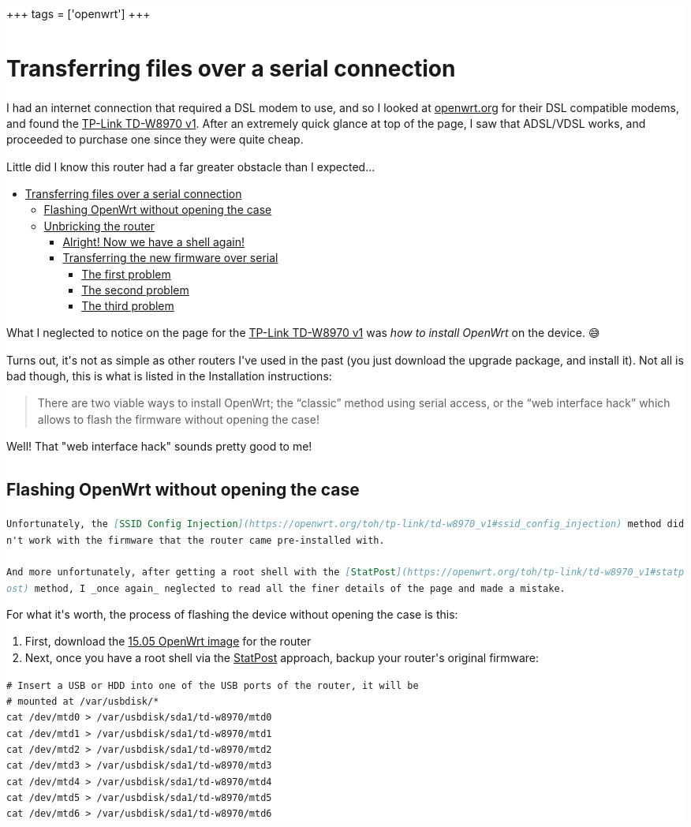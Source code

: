 +++
tags = ['openwrt']
+++

# Transferring files over a serial connection

I had an internet connection that required a DSL modem to use, and so I looked at [openwrt.org] for their DSL compatible modems, and found the [TP-Link TD-W8970 v1]. After an extremely quick glance at top of the page, I saw that ADSL/VDSL works, and proceeded to purchase one since they were quite cheap.

Little did I know this router had a far greater obstacle than I expected...

- [Transferring files over a serial connection](#transferring-files-over-a-serial-connection)
  - [Flashing OpenWrt without opening the case](#flashing-openwrt-without-opening-the-case)
  - [Unbricking the router](#unbricking-the-router)
    - [Alright! Now we have a shell again!](#alright-now-we-have-a-shell-again)
    - [Transferring the new firmware over serial](#transferring-the-new-firmware-over-serial)
      - [The first problem](#the-first-problem)
      - [The second problem](#the-second-problem)
      - [The third problem](#the-third-problem)

What I neglected to notice on the page for the [TP-Link TD-W8970 v1] was _how to install OpenWrt_ on the device. 😅

Turns out, it's not as simple as other routers I've used in the past (you just download the upgrade package, and install it).
Not all is bad though, this is what is listed in the Installation instructions:

> There are two viable ways to install OpenWrt; the “classic” method using serial access, or the “web interface hack” which allows to flash the firmware without opening the case!

Well! That "web interface hack" sounds pretty good to me!

## Flashing OpenWrt without opening the case

~~~md warning
Unfortunately, the [SSID Config Injection](https://openwrt.org/toh/tp-link/td-w8970_v1#ssid_config_injection) method didn't work with the firmware that the router came pre-installed with.

And more unfortunately, after getting a root shell with the [StatPost](https://openwrt.org/toh/tp-link/td-w8970_v1#statpost) method, I _once again_ neglected to read all the finer details of the page and made a mistake.
~~~

For what it's worth, the process of flashing the device without opening the case is this:

1. First, download the [15.05 OpenWrt image] for the router
2. Next, once you have a root shell via the [StatPost](https://openwrt.org/toh/tp-link/td-w8970_v1#statpost) approach, backup your router's original firmware:

```bash,title="on router"
# Insert a USB or HDD into one of the USB ports of the router, it will be
# mounted at /var/usbdisk/*
cat /dev/mtd0 > /var/usbdisk/sda1/td-w8970/mtd0
cat /dev/mtd1 > /var/usbdisk/sda1/td-w8970/mtd1
cat /dev/mtd2 > /var/usbdisk/sda1/td-w8970/mtd2
cat /dev/mtd3 > /var/usbdisk/sda1/td-w8970/mtd3
cat /dev/mtd4 > /var/usbdisk/sda1/td-w8970/mtd4
cat /dev/mtd5 > /var/usbdisk/sda1/td-w8970/mtd5
cat /dev/mtd6 > /var/usbdisk/sda1/td-w8970/mtd6
```


[openwrt.org]: https://openwrt.org
[TP-Link TD-W8970 v1]: https://openwrt.org/toh/tp-link/td-w8970_v1
[TD-W8970 Serial]: https://openwrt.org/toh/tp-link/td-w8970_v1#serial
[15.05 OpenWrt image]: https://archive.openwrt.org/chaos_calmer/15.05/lantiq/xrx200/